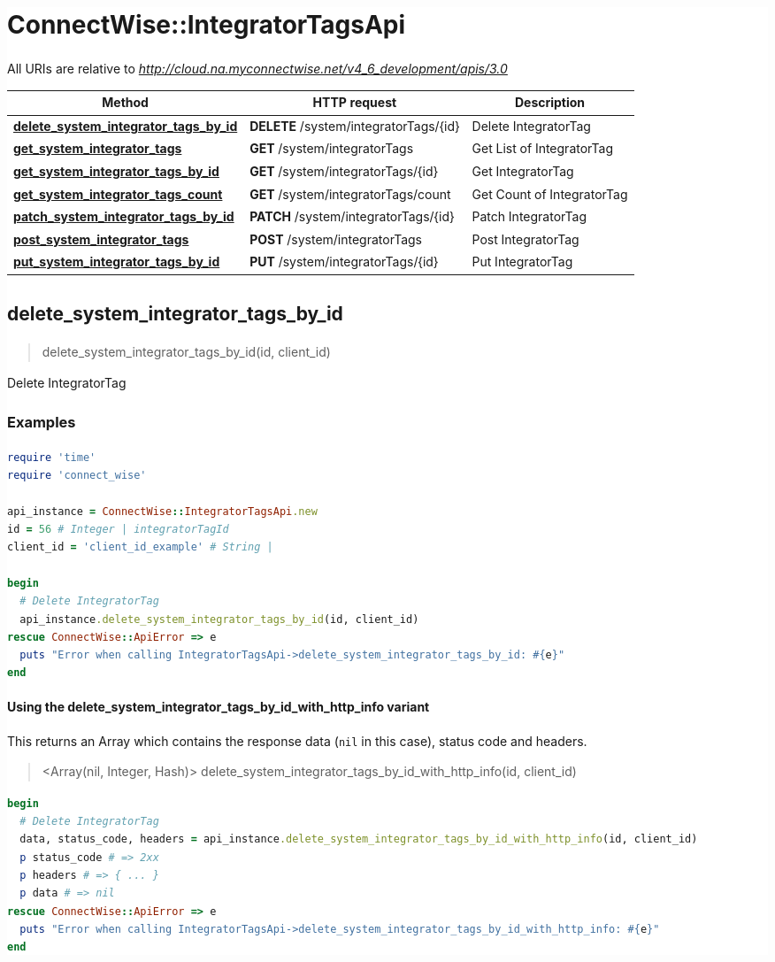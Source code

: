 # ConnectWise::IntegratorTagsApi

All URIs are relative to *http://cloud.na.myconnectwise.net/v4_6_development/apis/3.0*

| Method | HTTP request | Description |
| ------ | ------------ | ----------- |
| [**delete_system_integrator_tags_by_id**](IntegratorTagsApi.md#delete_system_integrator_tags_by_id) | **DELETE** /system/integratorTags/{id} | Delete IntegratorTag |
| [**get_system_integrator_tags**](IntegratorTagsApi.md#get_system_integrator_tags) | **GET** /system/integratorTags | Get List of IntegratorTag |
| [**get_system_integrator_tags_by_id**](IntegratorTagsApi.md#get_system_integrator_tags_by_id) | **GET** /system/integratorTags/{id} | Get IntegratorTag |
| [**get_system_integrator_tags_count**](IntegratorTagsApi.md#get_system_integrator_tags_count) | **GET** /system/integratorTags/count | Get Count of IntegratorTag |
| [**patch_system_integrator_tags_by_id**](IntegratorTagsApi.md#patch_system_integrator_tags_by_id) | **PATCH** /system/integratorTags/{id} | Patch IntegratorTag |
| [**post_system_integrator_tags**](IntegratorTagsApi.md#post_system_integrator_tags) | **POST** /system/integratorTags | Post IntegratorTag |
| [**put_system_integrator_tags_by_id**](IntegratorTagsApi.md#put_system_integrator_tags_by_id) | **PUT** /system/integratorTags/{id} | Put IntegratorTag |


## delete_system_integrator_tags_by_id

> delete_system_integrator_tags_by_id(id, client_id)

Delete IntegratorTag

### Examples

```ruby
require 'time'
require 'connect_wise'

api_instance = ConnectWise::IntegratorTagsApi.new
id = 56 # Integer | integratorTagId
client_id = 'client_id_example' # String | 

begin
  # Delete IntegratorTag
  api_instance.delete_system_integrator_tags_by_id(id, client_id)
rescue ConnectWise::ApiError => e
  puts "Error when calling IntegratorTagsApi->delete_system_integrator_tags_by_id: #{e}"
end
```

#### Using the delete_system_integrator_tags_by_id_with_http_info variant

This returns an Array which contains the response data (`nil` in this case), status code and headers.

> <Array(nil, Integer, Hash)> delete_system_integrator_tags_by_id_with_http_info(id, client_id)

```ruby
begin
  # Delete IntegratorTag
  data, status_code, headers = api_instance.delete_system_integrator_tags_by_id_with_http_info(id, client_id)
  p status_code # => 2xx
  p headers # => { ... }
  p data # => nil
rescue ConnectWise::ApiError => e
  puts "Error when calling IntegratorTagsApi->delete_system_integrator_tags_by_id_with_http_info: #{e}"
end
```
